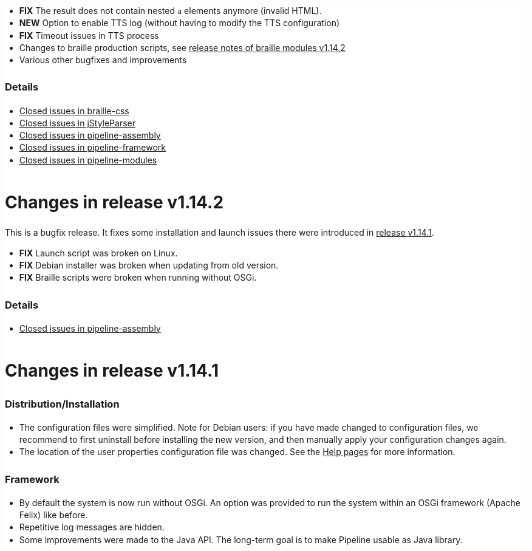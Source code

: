   - **FIX** The result does not contain nested `a` elements anymore (invalid HTML).
- **NEW** Option to enable TTS log (without having to modify the TTS configuration)
- **FIX** Timeout issues in TTS process
- Changes to braille production scripts, see [release notes of braille modules v1.14.2](https://github.com/daisy/pipeline-modules/blob/master/braille/NEWS.md#v1142)
- Various other bugfixes and improvements

### Details

- [Closed issues in braille-css](https://github.com/issues?q=repo%3Adaisy%2Fbraille-css+milestone%3Av1.14.3)
- [Closed issues in jStyleParser](https://github.com/issues?q=repo%3Adaisy%2FjStyleParser+milestone%3Av1.14.3)
- [Closed issues in pipeline-assembly](https://github.com/issues?q=repo%3Adaisy%2Fpipeline-assembly+milestone%3Av1.14.3)
- [Closed issues in pipeline-framework](https://github.com/issues?q=repo%3Adaisy%2Fpipeline-framework+milestone%3Av1.14.3)
- [Closed issues in pipeline-modules](https://github.com/issues?q=repo%3Adaisy%2Fpipeline-modules+milestone%3Av1.14.3)

Changes in release v1.14.2
==========================

This is a bugfix release. It fixes some installation and launch issues there were introduced in
[release v1.14.1](#changes-in-release-v1141).

- **FIX** Launch script was broken on Linux.
- **FIX** Debian installer was broken when updating from old version.
- **FIX** Braille scripts were broken when running without OSGi.

### Details

- [Closed issues in pipeline-assembly](https://github.com/issues?q=repo%3Adaisy%2Fpipeline-assembly+milestone%3Av1.14.2)

Changes in release v1.14.1
==========================

### Distribution/Installation

- The configuration files were simplified. Note for Debian users: if you have made changed to
  configuration files, we recommend to first uninstall before installing the new version, and then
  manually apply your configuration changes again.
- The location of the user properties configuration file was changed. See the [Help
  pages](http://daisy.github.io/pipeline/Get-Help/User-Guide/Pipeline-as-Service/#configuration-files)
  for more information.

### Framework

- By default the system is now run without OSGi. An option was provided to run the system within an
  OSGi framework (Apache Felix) like before.
- Repetitive log messages are hidden.
- Some improvements were made to the Java API. The long-term goal is to make Pipeline usable as Java
  library.
